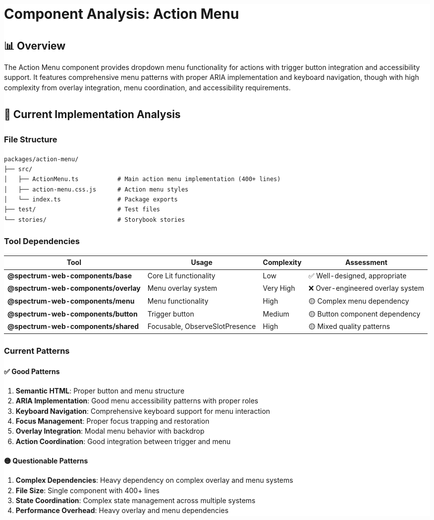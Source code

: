 # Component Analysis: Action Menu

## 📊 Overview

The Action Menu component provides dropdown menu functionality for actions with trigger button integration and accessibility support. It features comprehensive menu patterns with proper ARIA implementation and keyboard navigation, though with high complexity from overlay integration, menu coordination, and accessibility requirements.

## 🔧 Current Implementation Analysis

### File Structure

```
packages/action-menu/
├── src/
│   ├── ActionMenu.ts           # Main action menu implementation (400+ lines)
│   ├── action-menu.css.js      # Action menu styles
│   └── index.ts                # Package exports
├── test/                       # Test files
└── stories/                    # Storybook stories
```

### Tool Dependencies

| Tool                                 | Usage                          | Complexity | Assessment                        |
| ------------------------------------ | ------------------------------ | ---------- | --------------------------------- |
| **@spectrum-web-components/base**    | Core Lit functionality         | Low        | ✅ Well-designed, appropriate     |
| **@spectrum-web-components/overlay** | Menu overlay system            | Very High  | ❌ Over-engineered overlay system |
| **@spectrum-web-components/menu**    | Menu functionality             | High       | 🟡 Complex menu dependency        |
| **@spectrum-web-components/button**  | Trigger button                 | Medium     | 🟡 Button component dependency    |
| **@spectrum-web-components/shared**  | Focusable, ObserveSlotPresence | High       | 🟡 Mixed quality patterns         |

### Current Patterns

#### ✅ Good Patterns

1. **Semantic HTML**: Proper button and menu structure
2. **ARIA Implementation**: Good menu accessibility patterns with proper roles
3. **Keyboard Navigation**: Comprehensive keyboard support for menu interaction
4. **Focus Management**: Proper focus trapping and restoration
5. **Overlay Integration**: Modal menu behavior with backdrop
6. **Action Coordination**: Good integration between trigger and menu

#### 🟡 Questionable Patterns

1. **Complex Dependencies**: Heavy dependency on complex overlay and menu systems
2. **File Size**: Single component with 400+ lines
3. **State Coordination**: Complex state management across multiple systems
4. **Performance Overhead**: Heavy overlay and menu dependencies
